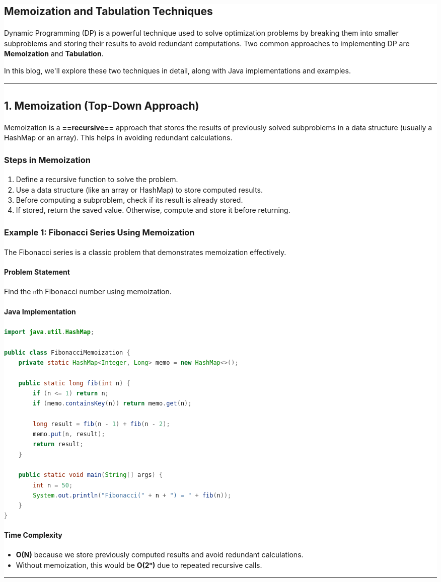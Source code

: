 ## Memoization and Tabulation Techniques

Dynamic Programming (DP) is a powerful technique used to solve optimization problems by breaking them into smaller subproblems and storing their results to avoid redundant computations. Two common approaches to implementing DP are **Memoization** and **Tabulation**.

In this blog, we'll explore these two techniques in detail, along with Java implementations and examples.

---

## **1. Memoization (Top-Down Approach)**
Memoization is a **==recursive==** approach that stores the results of previously solved subproblems in a data structure (usually a HashMap or an array). This helps in avoiding redundant calculations.

### **Steps in Memoization**
1. Define a recursive function to solve the problem.
2. Use a data structure (like an array or HashMap) to store computed results.
3. Before computing a subproblem, check if its result is already stored.
4. If stored, return the saved value. Otherwise, compute and store it before returning.

### **Example 1: Fibonacci Series Using Memoization**
The Fibonacci series is a classic problem that demonstrates memoization effectively.

#### **Problem Statement**
Find the `n`th Fibonacci number using memoization.

#### **Java Implementation**
```java
import java.util.HashMap;

public class FibonacciMemoization {
    private static HashMap<Integer, Long> memo = new HashMap<>();

    public static long fib(int n) {
        if (n <= 1) return n;
        if (memo.containsKey(n)) return memo.get(n);

        long result = fib(n - 1) + fib(n - 2);
        memo.put(n, result);
        return result;
    }

    public static void main(String[] args) {
        int n = 50;
        System.out.println("Fibonacci(" + n + ") = " + fib(n));
    }
}
```
#### **Time Complexity**
- **O(N)** because we store previously computed results and avoid redundant calculations.
- Without memoization, this would be **O(2ⁿ)** due to repeated recursive calls.

---